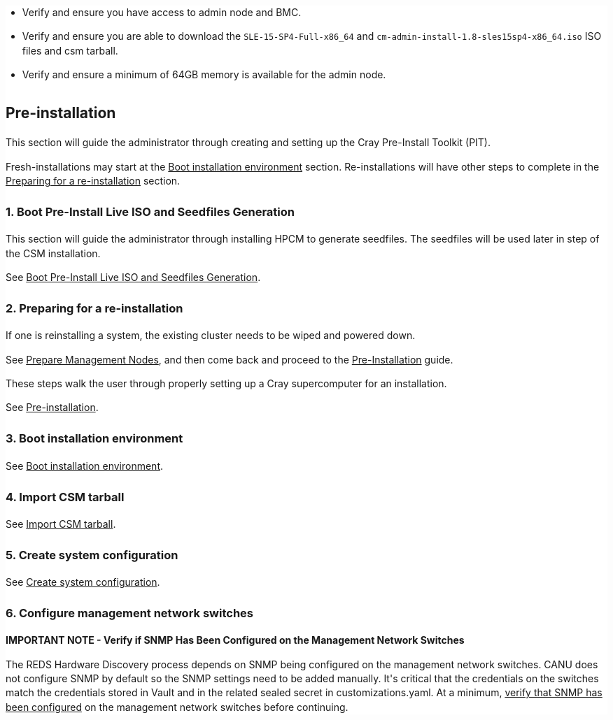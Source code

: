 - Verify and ensure you have access to admin node and BMC.
    
- Verify and ensure you are able to download the `SLE-15-SP4-Full-x86_64` and `cm-admin-install-1.8-sles15sp4-x86_64.iso` ISO files and csm tarball.
    
- Verify and ensure a minimum of 64GB memory is available for the admin node.

## Pre-installation

This section will guide the administrator through creating and setting up the Cray Pre-Install Toolkit (PIT).

Fresh-installations may start at the [Boot installation environment](#3-boot-installation-environment) section. Re-installations will have other steps to complete in the [Preparing for a re-installation](#2-preparing-for-a-re-installation) section.

### 1. Boot Pre-Install Live ISO and Seedfiles Generation

This section will guide the administrator through installing HPCM to generate seedfiles. The seedfiles will be used later in step of the CSM installation.
 
See [Boot Pre-Install Live ISO and Seedfiles Generation](hpcm_installation-cpi.md).

### 2. Preparing for a re-installation

If one is reinstalling a system, the existing cluster needs to be wiped and powered down.

See [Prepare Management Nodes](../re-installation.md), and then come back and proceed to the [Pre-Installation](#pre-installation) guide.

These steps walk the user through properly setting up a Cray supercomputer for an installation.

See [Pre-installation](pre-installation-cpi.md).

### 3. Boot installation environment

See [Boot installation environment](pre-installation-cpi.md#1-boot-installation-environment).

### 4. Import CSM tarball

See [Import CSM tarball](pre-installation-cpi.md#2-import-csm-tarball).

### 5. Create system configuration

See [Create system configuration](pre-installation-cpi.md#3-create-system-configuration).

### 6. Configure management network switches

**IMPORTANT NOTE - Verify if SNMP Has Been Configured on the Management Network Switches**

The REDS Hardware Discovery process depends on SNMP being configured on the management network switches. CANU does not configure SNMP by default so the SNMP settings need to be added manually. It's critical that the credentials on the switches match the credentials stored in Vault and in the related sealed secret in customizations.yaml. At a minimum, [verify that SNMP has been configured](../../operations/network/management_network/configure_snmp.md) on the management network switches before continuing.
